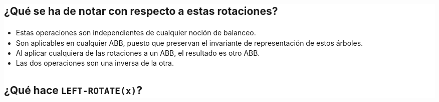 
## **¿Qué se ha de notar con respecto a estas rotaciones?**

- Estas operaciones son independientes de cualquier noción de balanceo.  
- Son aplicables en cualquier ABB, puesto que preservan el invariante de representación de estos árboles.  
- Al aplicar cualquiera de las rotaciones a un ABB, el resultado es otro ABB.  
- Las dos operaciones son una inversa de la otra.  


## ¿Qué hace `LEFT-ROTATE(x)`?
